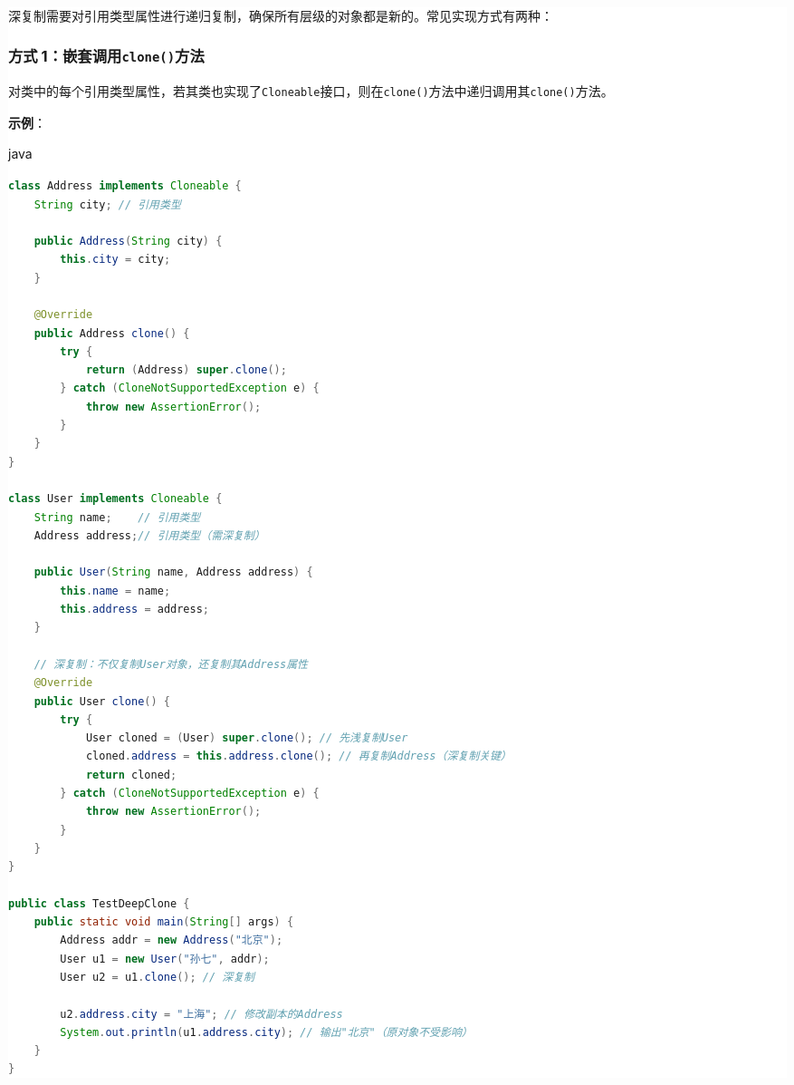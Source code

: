 深复制需要对引用类型属性进行递归复制，确保所有层级的对象都是新的。常见实现方式有两种：

### 方式 1：嵌套调用`clone()`方法

对类中的每个引用类型属性，若其类也实现了`Cloneable`接口，则在`clone()`方法中递归调用其`clone()`方法。



**示例**：



java







```java
class Address implements Cloneable {
    String city; // 引用类型

    public Address(String city) {
        this.city = city;
    }

    @Override
    public Address clone() {
        try {
            return (Address) super.clone();
        } catch (CloneNotSupportedException e) {
            throw new AssertionError();
        }
    }
}

class User implements Cloneable {
    String name;    // 引用类型
    Address address;// 引用类型（需深复制）

    public User(String name, Address address) {
        this.name = name;
        this.address = address;
    }

    // 深复制：不仅复制User对象，还复制其Address属性
    @Override
    public User clone() {
        try {
            User cloned = (User) super.clone(); // 先浅复制User
            cloned.address = this.address.clone(); // 再复制Address（深复制关键）
            return cloned;
        } catch (CloneNotSupportedException e) {
            throw new AssertionError();
        }
    }
}

public class TestDeepClone {
    public static void main(String[] args) {
        Address addr = new Address("北京");
        User u1 = new User("孙七", addr);
        User u2 = u1.clone(); // 深复制

        u2.address.city = "上海"; // 修改副本的Address
        System.out.println(u1.address.city); // 输出"北京"（原对象不受影响）
    }
}
```